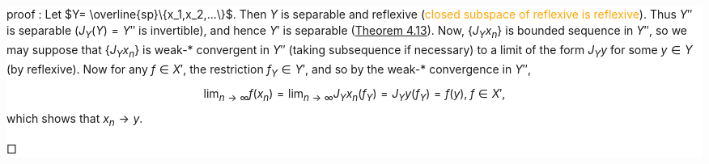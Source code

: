 proof
: Let $Y= \overline{sp}\{x_1,x_2,...\}$. Then $Y$ is separable and reflexive (<span style = "color: orange">closed subspace of reflexive is reflexive</span>). Thus $Y''$ is separable ($J_Y(Y)= Y''$ is invertible), and hence $Y'$ is separable ([Theorem 4.13](#c4_thm_dual_separable)). Now, $\{J_Y x_n\}$ is bounded sequence in $Y''$, so we may suppose that $\{J_Y x_n\}$ is weak-* convergent in $Y''$ (taking subsequence if necessary) to a limit of the form $J_Y y$ for some $y\in Y$ (by reflexive). Now for any $f\in X'$, the restriction $f_Y\in Y'$, and so by the weak-* convergence in $Y''$, 
  $$ 
   \lim_{n\to\infty} f(x_n) = \lim_{n\to\infty} J_Yx_n(f_Y) = J_Yy(f_Y) = f(y),\; f\in X',
  $$
  which shows that $x_n\to y$.

  $\Box$

  
